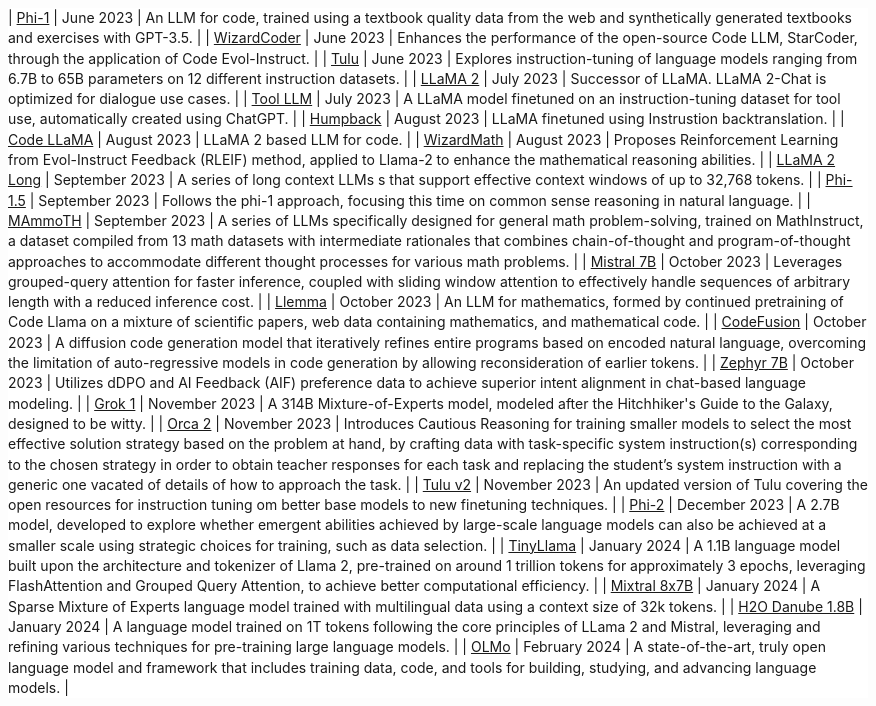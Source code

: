 | [Phi-1](https://ritvik19.medium.com/papers-explained-114-phi-1-14a8dcc77ce5) | June 2023 | An LLM for code, trained using a textbook quality data from the web and synthetically generated textbooks and exercises with GPT-3.5. |
| [WizardCoder](https://ritvik19.medium.com/papers-explained-wizardcoder-a12ecb5b93b6) | June 2023 | Enhances the performance of the open-source Code LLM, StarCoder, through the application of Code Evol-Instruct. |
| [Tulu](https://ritvik19.medium.com/papers-explained-181-tulu-ee85648cbf1b) | June 2023 | Explores instruction-tuning of language models ranging from 6.7B to 65B parameters on 12 different instruction datasets. |
| [LLaMA 2](https://ritvik19.medium.com/papers-explained-60-llama-v2-3e415c5b9b17) | July 2023 | Successor of LLaMA. LLaMA 2-Chat is optimized for dialogue use cases. |
| [Tool LLM](https://ritvik19.medium.com/papers-explained-141-tool-llm-856f99e79f55) | July 2023 | A LLaMA model finetuned on an instruction-tuning dataset for tool use, automatically created using ChatGPT. |
| [Humpback](https://ritvik19.medium.com/papers-explained-61-humpback-46992374fc34) | August 2023 | LLaMA finetuned using Instrustion backtranslation. |
| [Code LLaMA](https://ritvik19.medium.com/papers-explained-62-code-llama-ee266bfa495f) | August 2023 | LLaMA 2 based LLM for code. |
| [WizardMath](https://ritvik19.medium.com/papers-explained-129-wizardmath-265e6e784341) | August 2023 | Proposes Reinforcement Learning from Evol-Instruct Feedback (RLEIF) method, applied to Llama-2 to enhance the mathematical reasoning abilities. |
| [LLaMA 2 Long](https://ritvik19.medium.com/papers-explained-63-llama-2-long-84d33c26d14a) | September 2023 | A series of long context LLMs s that support effective context windows of up to 32,768 tokens. |
| [Phi-1.5](https://ritvik19.medium.com/papers-explained-phi-1-5-2857e56dbd2a) | September 2023 | Follows the phi-1 approach, focusing this time on common sense reasoning in natural language. |
| [MAmmoTH](https://ritvik19.medium.com/papers-explained-230-mammoth-06189e929910) | September 2023 | A series of LLMs specifically designed for general math problem-solving, trained on MathInstruct, a dataset compiled from 13 math datasets with intermediate rationales that combines chain-of-thought and program-of-thought approaches to accommodate different thought processes for various math problems. |
| [Mistral 7B](https://ritvik19.medium.com/papers-explained-mistral-7b-b9632dedf580) | October 2023 | Leverages grouped-query attention for faster inference, coupled with sliding window attention to effectively handle sequences of arbitrary length with a reduced inference cost. |
| [Llemma](https://ritvik19.medium.com/papers-explained-69-llemma-0a17287e890a) | October 2023 | An LLM for mathematics, formed by continued pretraining of Code Llama on a mixture of scientific papers, web data containing mathematics, and mathematical code. |
| [CodeFusion](https://ritvik19.medium.com/papers-explained-70-codefusion-fee6aba0149a) | October 2023 | A diffusion code generation model that iteratively refines entire programs based on encoded natural language, overcoming the limitation of auto-regressive models in code generation by allowing reconsideration of earlier tokens. |
| [Zephyr 7B](https://ritvik19.medium.com/papers-explained-71-zephyr-7ec068e2f20b) | October 2023 | Utilizes dDPO and AI Feedback (AIF) preference data to achieve superior intent alignment in chat-based language modeling. |
| [Grok 1](https://ritvik19.medium.com/papers-explained-186-grok-0d9f1aef69be) | November 2023 | A 314B Mixture-of-Experts model,  modeled after the Hitchhiker's Guide to the Galaxy, designed to be witty. |
| [Orca 2](https://ritvik19.medium.com/papers-explained-161-orca-2-b6ffbccd1eef) | November 2023 | Introduces Cautious Reasoning for training smaller models to select the most effective solution strategy based on the problem at hand, by crafting data with task-specific system instruction(s) corresponding to the chosen strategy in order to obtain teacher responses for each task and replacing the student’s system instruction with a generic one vacated of details of how to approach the task. |
| [Tulu v2](https://ritvik19.medium.com/papers-explained-182-tulu-v2-ff38ab1f37f2) | November 2023 | An updated version of Tulu covering the open resources for instruction tuning om better base models to new finetuning techniques. |
| [Phi-2](https://ritvik19.medium.com/papers-explained-phi-1-5-2857e56dbd2a#8230) | December 2023 | A 2.7B model, developed to explore whether emergent abilities achieved by large-scale language models can also be achieved at a smaller scale using strategic choices for training, such as data selection. |
| [TinyLlama](https://ritvik19.medium.com/papers-explained-93-tinyllama-6ef140170da9) | January 2024 | A  1.1B language model built upon the architecture and tokenizer of Llama 2, pre-trained on around 1 trillion tokens for approximately 3 epochs, leveraging FlashAttention and Grouped Query Attention, to achieve better computational efficiency. |
| [Mixtral 8x7B](https://ritvik19.medium.com/papers-explained-95-mixtral-8x7b-9e9f40ebb745) | January 2024 | A Sparse Mixture of Experts language model trained with multilingual data using a context size of 32k tokens. |
| [H2O Danube 1.8B](https://ritvik19.medium.com/papers-explained-111-h2o-danube-1-8b-b790c073d257) | January 2024 | A language model trained on 1T tokens following the core principles of LLama 2 and Mistral, leveraging and refining various techniques for pre-training large language models. |
| [OLMo](https://ritvik19.medium.com/papers-explained-98-olmo-fdc358326f9b) | February 2024 | A state-of-the-art, truly open language model and framework that includes training data, code, and tools for building, studying, and advancing language models. |